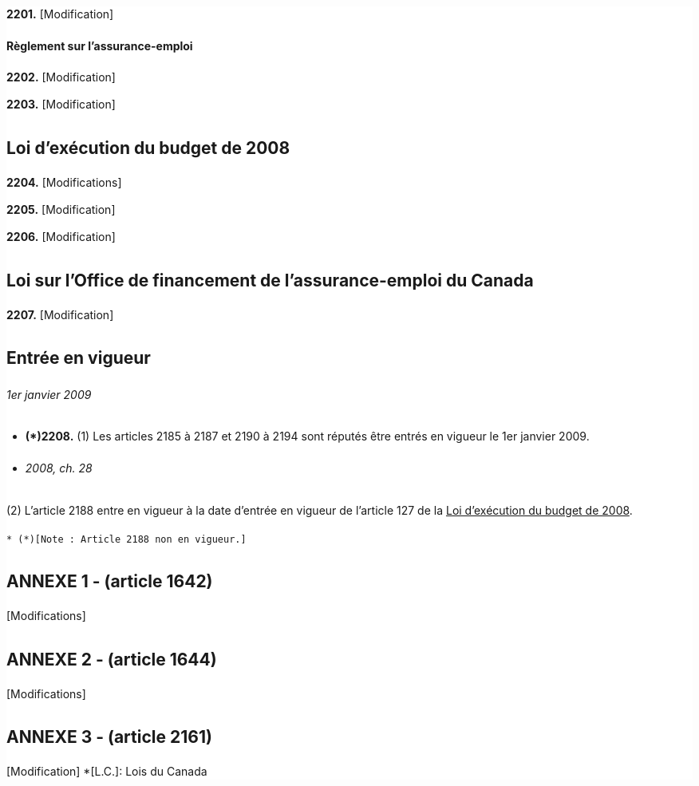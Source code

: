 **2201.** [Modification]

#### Règlement sur l’assurance-emploi

**2202.** [Modification]

**2203.** [Modification]

## Loi d’exécution du budget de 2008

**2204.** [Modifications]

**2205.** [Modification]

**2206.** [Modification]

## Loi sur l’Office de financement de l’assurance-emploi du Canada

**2207.** [Modification]

## Entrée en vigueur

###### 1er janvier 2009

  * **(*)2208.** (1) Les articles 2185 à 2187 et 2190 à 2194 sont réputés être entrés en vigueur le 1er janvier 2009.

  * ###### 2008, ch. 28

(2) L’article 2188 entre en vigueur à la date d’entrée en vigueur de l’article 127 de la [Loi d’exécution du budget de 2008](/canada/fra/lois/B/B-9.857.md).

    * (*)[Note : Article 2188 non en vigueur.]

## ANNEXE 1 - (article 1642)

[Modifications]

## ANNEXE 2 - (article 1644)

[Modifications]

## ANNEXE 3 - (article 2161)

[Modification]
  *[L.C.]: Lois du Canada
